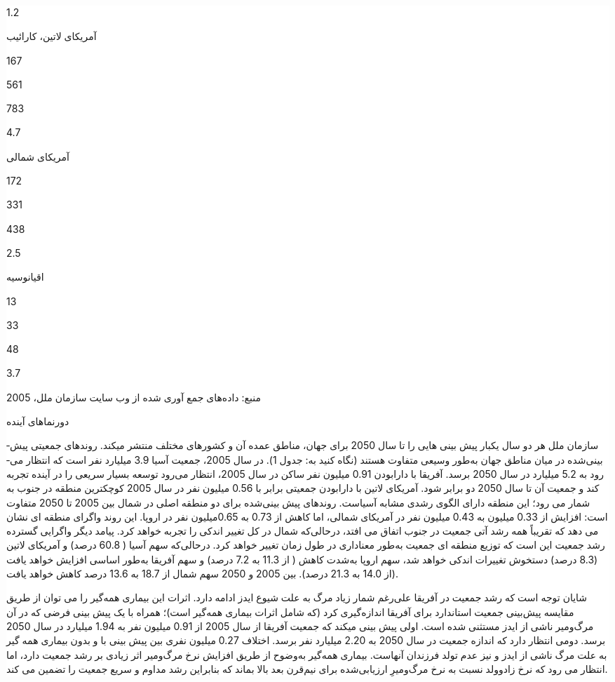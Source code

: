 1.2

آمریکای لاتین، کارائیب

167

561

783

4.7

آمریکای شمالی

172

331

438

2.5

اقیانوسیه

13

33

48

3.7

منبع: داده‌های جمع ­آوری شده از وب ­سایت سازمان ملل، 2005

دورنماهای آینده

سازمان ملل هر دو سال یکبار پیش ­بینی ­هایی را تا سال 2050 برای جهان، مناطق عمده آن و کشورهای مختلف منتشر می­کند. روندهای جمعیتی پیش­ بینی‌شده در میان مناطق جهان به‌طور وسیعی متفاوت هستند (نگاه کنید به: جدول 1). در سال 2005، جمعیت آسیا 3.9 میلیارد نفر است که انتظار می­ رود به 5.2 میلیارد در سال 2050 برسد. آفریقا با دارا‌بودن 0.91 میلیون نفر ساکن در سال 2005، انتظار می‌رود توسعه بسیار سریعی را در آینده تجربه کند و جمعیت آن تا سال 2050 دو برابر شود. آمریکای لاتین با دارا‌بودن جمعیتی برابر با 0.56 میلیون نفر در سال 2005 کوچکترین منطقه در جنوب به شمار می­ رود؛ این منطقه دارای الگوی رشدی مشابه آسیاست. روندهای پیش ­بینی‌شده برای دو منطقه اصلی در شمال بین 2005 تا 2050 متفاوت است: افزایش از 0.33 میلیون به 0.43 میلیون نفر در آمریکای شمالی، اما کاهش از 0.73 به 0.65میلیون نفر در اروپا. این روند واگرای منطقه ­ای نشان می­ دهد که تقریباً همه رشد آتی جمعیت در جنوب اتفاق می ­افتد، درحالی‌که شمال در کل تغییر اندکی را تجربه خواهد کرد. پیامد دیگر واگرایی گسترده رشد جمعیت این است که توزیع منطقه­ ای جمعیت به‌طور معنا­داری در طول زمان تغییر خواهد کرد. درحالی‌که سهم آسیا ( 60.8 درصد) و آمریکای لاتین (8.3 درصد) دستخوش تغییرات اندکی خواهد شد، سهم اروپا به‌شدت کاهش ( از 11.3 به 7.2 درصد) و سهم آفریقا به‌طور اساسی افزایش خواهد یافت (از 14.0 به 21.3 درصد). بین 2005 و 2050 سهم شمال از 18.7 به 13.6 درصد کاهش خواهد یافت.

شایان توجه است که رشد جمعیت در آفریقا علی‌رغم شمار زیاد مرگ به علت شیوع ایدز ادامه دارد. اثرات این بیماری همه‌گیر را می ­توان از طریق مقایسه پیش‌بینی جمعیت استاندارد برای آفریقا اندازه‌گیری کرد (که شامل اثرات بیماری همه‌گیر است)؛ همراه با یک پیش­ بینی فرضی که در آن مرگ‌ومیر ناشی از ایدز مستثنی شده است. اولی پیش ­بینی می­کند که جمعیت آفریقا از سال 2005 از 0.91 میلیون نفر به 1.94 میلیارد در سال 2050 برسد. دومی انتظار دارد که اندازه جمعیت در سال 2050 به 2.20 میلیارد نفر برسد. اختلاف 0.27 میلیون نفری بین پیش­ بینی با و بدون بیماری همه­ گیر به علت مرگ ناشی از ایدز و نیز عدم تولد فرزندان آنهاست. بیماری همه‌گیر به‌وضوح از طریق افزایش نرخ مرگ‌ومیر اثر زیادی بر رشد جمعیت دارد، اما انتظار می­ رود که نرخ زادوولد نسبت به نرخ مرگ‌ومیرِ ارزیابی‌شده برای نیم‌قرن بعد بالا بماند که بنابراین رشد مداوم و سریع جمعیت را تضمین می ­کند.
